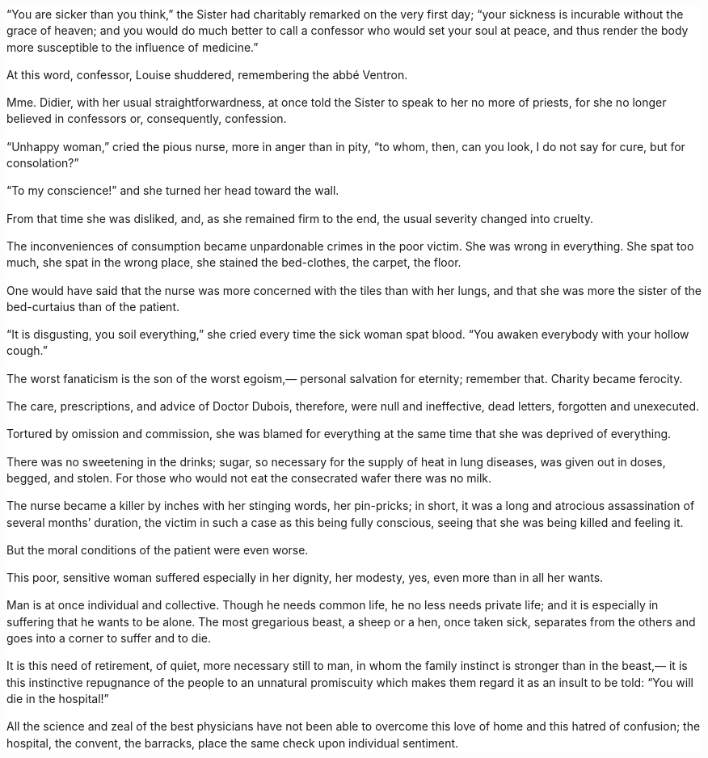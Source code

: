 “You are sicker than you think,” the Sister had charitably remarked on the very first day; “your sickness is incurable without the grace of heaven; and you would do much better to call a confessor who would set your soul at peace, and thus render the body more susceptible to the influence of medicine.”

At this word, confessor, Louise shuddered, remembering the abbé Ventron.

Mme. Didier, with her usual straightforwardness, at once told the Sister to speak to her no more of priests, for she no longer believed in confessors or, consequently, confession.

“Unhappy woman,” cried the pious nurse, more in anger than in pity, “to whom, then, can you look, I do not say for cure, but for consolation?”

“To my conscience!” and she turned her head toward the wall.

From that time she was disliked, and, as she remained firm to the end, the usual severity changed into cruelty.

The inconveniences of consumption became unpardonable crimes in the poor victim. She was wrong in everything. She spat too much, she spat in the wrong place, she stained the bed-clothes, the carpet, the floor.

One would have said that the nurse was more concerned with the tiles than with her lungs, and that she was more the sister of the bed-curtaius than of the patient.

“It is disgusting, you soil everything,” she cried every time the sick woman spat blood. “You awaken everybody with your hollow cough.”

The worst fanaticism is the son of the worst egoism,— personal salvation for eternity; remember that. Charity became ferocity.

The care, prescriptions, and advice of Doctor Dubois, therefore, were null and ineffective, dead letters, forgotten and unexecuted.

Tortured by omission and commission, she was blamed for everything at the same time that she was deprived of everything.

There was no sweetening in the drinks; sugar, so necessary for the supply of heat in lung diseases, was given out in doses, begged, and stolen. For those who would not eat the consecrated wafer there was no milk.

The nurse became a killer by inches with her stinging words, her pin-pricks; in short, it was a long and atrocious assassination of several months’ duration, the victim in such a case as this being fully conscious, seeing that she was being killed and feeling it.

But the moral conditions of the patient were even worse.

This poor, sensitive woman suffered especially in her dignity, her modesty, yes, even more than in all her wants.

Man is at once individual and collective. Though he needs common life, he no less needs private life; and it is especially in suffering that he wants to be alone. The most gregarious beast, a sheep or a hen, once taken sick, separates from the others and goes into a corner to suffer and to die.

It is this need of retirement, of quiet, more necessary still to man, in whom the family instinct is stronger than in the beast,— it is this instinctive repugnance of the people to an unnatural promiscuity which makes them regard it as an insult to be told: “You will die in the hospital!”

All the science and zeal of the best physicians have not been able to overcome this love of home and this hatred of confusion; the hospital, the convent, the barracks, place the same check upon individual sentiment.

